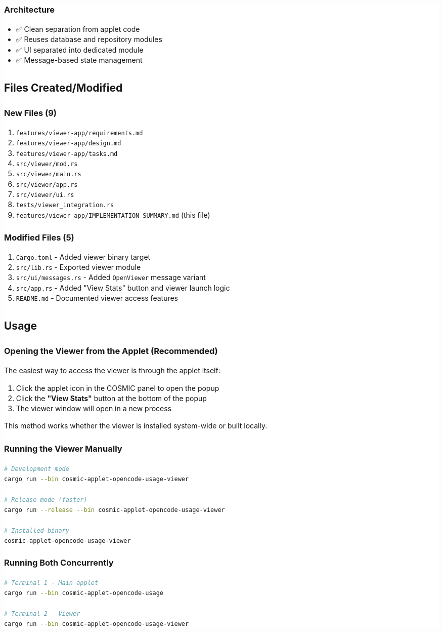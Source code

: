 ### Architecture
- ✅ Clean separation from applet code
- ✅ Reuses database and repository modules
- ✅ UI separated into dedicated module
- ✅ Message-based state management

## Files Created/Modified

### New Files (9)
1. `features/viewer-app/requirements.md`
2. `features/viewer-app/design.md`
3. `features/viewer-app/tasks.md`
4. `src/viewer/mod.rs`
5. `src/viewer/main.rs`
6. `src/viewer/app.rs`
7. `src/viewer/ui.rs`
8. `tests/viewer_integration.rs`
9. `features/viewer-app/IMPLEMENTATION_SUMMARY.md` (this file)

### Modified Files (5)
1. `Cargo.toml` - Added viewer binary target
2. `src/lib.rs` - Exported viewer module
3. `src/ui/messages.rs` - Added `OpenViewer` message variant
4. `src/app.rs` - Added "View Stats" button and viewer launch logic
5. `README.md` - Documented viewer access features

## Usage

### Opening the Viewer from the Applet (Recommended)
The easiest way to access the viewer is through the applet itself:

1. Click the applet icon in the COSMIC panel to open the popup
2. Click the **"View Stats"** button at the bottom of the popup
3. The viewer window will open in a new process

This method works whether the viewer is installed system-wide or built locally.

### Running the Viewer Manually
```bash
# Development mode
cargo run --bin cosmic-applet-opencode-usage-viewer

# Release mode (faster)
cargo run --release --bin cosmic-applet-opencode-usage-viewer

# Installed binary
cosmic-applet-opencode-usage-viewer
```

### Running Both Concurrently
```bash
# Terminal 1 - Main applet
cargo run --bin cosmic-applet-opencode-usage

# Terminal 2 - Viewer
cargo run --bin cosmic-applet-opencode-usage-viewer
```
